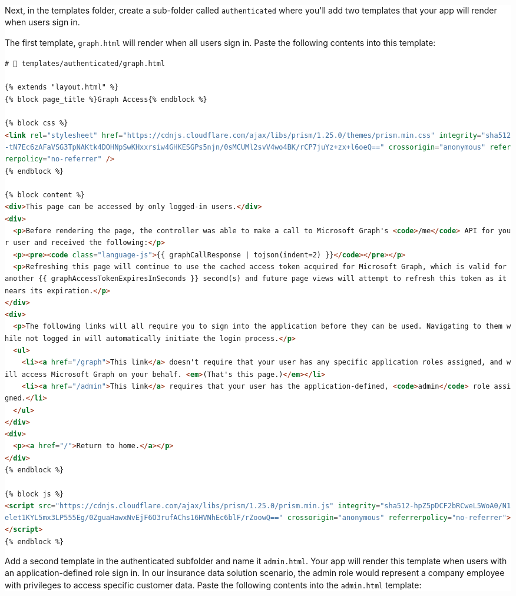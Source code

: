 Next, in the templates folder, create a sub-folder called `authenticated` where you'll add two templates that your app will render when users sign in.

The first template, `graph.html` will render when all users sign in. Paste the following contents into this template:

```html
# 📁 templates/authenticated/graph.html

{% extends "layout.html" %}
{% block page_title %}Graph Access{% endblock %}

{% block css %}
<link rel="stylesheet" href="https://cdnjs.cloudflare.com/ajax/libs/prism/1.25.0/themes/prism.min.css" integrity="sha512-tN7Ec6zAFaVSG3TpNAKtk4DOHNpSwKHxxrsiw4GHKESGPs5njn/0sMCUMl2svV4wo4BK/rCP7juYz+zx+l6oeQ==" crossorigin="anonymous" referrerpolicy="no-referrer" />
{% endblock %}

{% block content %}
<div>This page can be accessed by only logged-in users.</div>
<div>
  <p>Before rendering the page, the controller was able to make a call to Microsoft Graph's <code>/me</code> API for your user and received the following:</p>
  <p><pre><code class="language-js">{{ graphCallResponse | tojson(indent=2) }}</code></pre></p>
  <p>Refreshing this page will continue to use the cached access token acquired for Microsoft Graph, which is valid for another {{ graphAccessTokenExpiresInSeconds }} second(s) and future page views will attempt to refresh this token as it nears its expiration.</p>
</div>
<div>
  <p>The following links will all require you to sign into the application before they can be used. Navigating to them while not logged in will automatically initiate the login process.</p>
  <ul>
    <li><a href="/graph">This link</a> doesn't require that your user has any specific application roles assigned, and will access Microsoft Graph on your behalf. <em>(That's this page.)</em></li>
    <li><a href="/admin">This link</a> requires that your user has the application-defined, <code>admin</code> role assigned.</li>
  </ul>
</div>
<div>
  <p><a href="/">Return to home.</a></p>
</div>
{% endblock %}

{% block js %}
<script src="https://cdnjs.cloudflare.com/ajax/libs/prism/1.25.0/prism.min.js" integrity="sha512-hpZ5pDCF2bRCweL5WoA0/N1elet1KYL5mx3LP555Eg/0ZguaHawxNvEjF6O3rufAChs16HVNhEc6blF/rZoowQ==" crossorigin="anonymous" referrerpolicy="no-referrer"></script>
{% endblock %}
```

Add a second template in the authenticated subfolder and name it `admin.html`. Your app will render this template when users with an application-defined role sign in. In our insurance data solution scenario, the admin role would represent a company employee with privileges to access specific customer data. Paste the following contents into the `admin.html` template:
